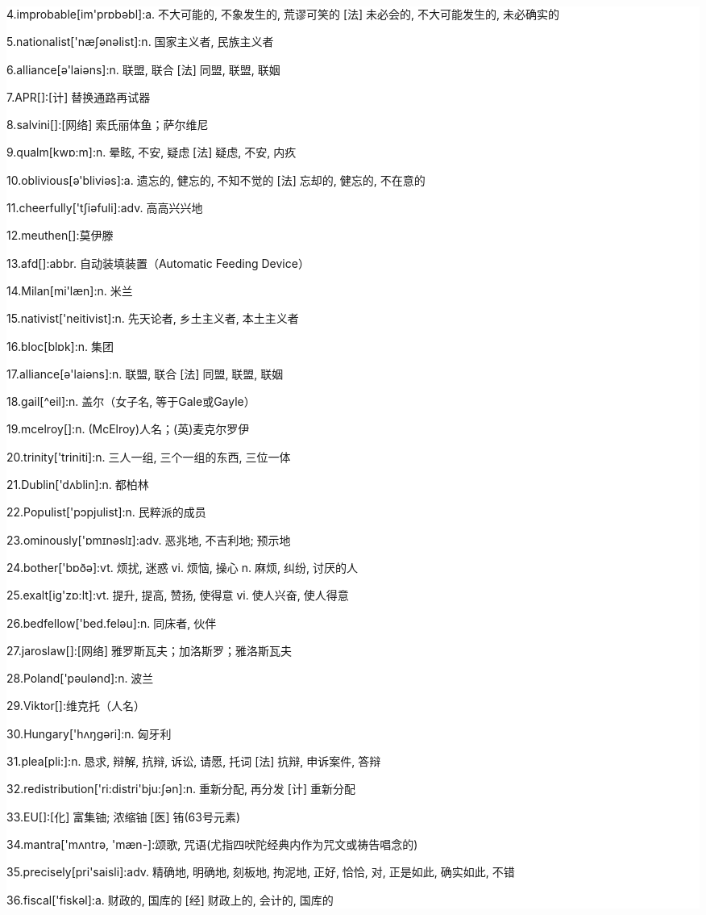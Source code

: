 4.improbable[im'prɒbәbl]:a. 不大可能的, 不象发生的, 荒谬可笑的 [法] 未必会的, 不大可能发生的, 未必确实的 

5.nationalist['næʃәnәlist]:n. 国家主义者, 民族主义者 

6.alliance[ә'laiәns]:n. 联盟, 联合 [法] 同盟, 联盟, 联姻 

7.APR[]:[计] 替换通路再试器 

8.salvini[]:[网络] 索氏丽体鱼；萨尔维尼 

9.qualm[kwɒ:m]:n. 晕眩, 不安, 疑虑 [法] 疑虑, 不安, 内疚 

10.oblivious[ә'bliviәs]:a. 遗忘的, 健忘的, 不知不觉的 [法] 忘却的, 健忘的, 不在意的 

11.cheerfully['tʃiәfuli]:adv. 高高兴兴地 

12.meuthen[]:莫伊滕 

13.afd[]:abbr. 自动装填装置（Automatic Feeding Device） 

14.Milan[mi'læn]:n. 米兰 

15.nativist['neitivist]:n. 先天论者, 乡土主义者, 本土主义者 

16.bloc[blɒk]:n. 集团 

17.alliance[ә'laiәns]:n. 联盟, 联合 [法] 同盟, 联盟, 联姻 

18.gail[^eil]:n. 盖尔（女子名, 等于Gale或Gayle） 

19.mcelroy[]:n. (McElroy)人名；(英)麦克尔罗伊 

20.trinity['triniti]:n. 三人一组, 三个一组的东西, 三位一体 

21.Dublin['dʌblin]:n. 都柏林 

22.Populist['pɔpjulist]:n. 民粹派的成员 

23.ominously['ɒmɪnəslɪ]:adv. 恶兆地, 不吉利地; 预示地 

24.bother['bɒðә]:vt. 烦扰, 迷惑 vi. 烦恼, 操心 n. 麻烦, 纠纷, 讨厌的人 

25.exalt[ig'zɒ:lt]:vt. 提升, 提高, 赞扬, 使得意 vi. 使人兴奋, 使人得意 

26.bedfellow['bed.felәu]:n. 同床者, 伙伴 

27.jaroslaw[]:[网络] 雅罗斯瓦夫；加洛斯罗；雅洛斯瓦夫 

28.Poland['pәulәnd]:n. 波兰 

29.Viktor[]:维克托（人名） 

30.Hungary['hʌŋgәri]:n. 匈牙利 

31.plea[pli:]:n. 恳求, 辩解, 抗辩, 诉讼, 请愿, 托词 [法] 抗辩, 申诉案件, 答辩 

32.redistribution['ri:distri'bju:ʃәn]:n. 重新分配, 再分发 [计] 重新分配 

33.EU[]:[化] 富集铀; 浓缩铀 [医] 铕(63号元素) 

34.mantra['mʌntrә, 'mæn-]:颂歌, 咒语(尤指四吠陀经典内作为咒文或祷告唱念的) 

35.precisely[pri'saisli]:adv. 精确地, 明确地, 刻板地, 拘泥地, 正好, 恰恰, 对, 正是如此, 确实如此, 不错 

36.fiscal['fiskәl]:a. 财政的, 国库的 [经] 财政上的, 会计的, 国库的 
